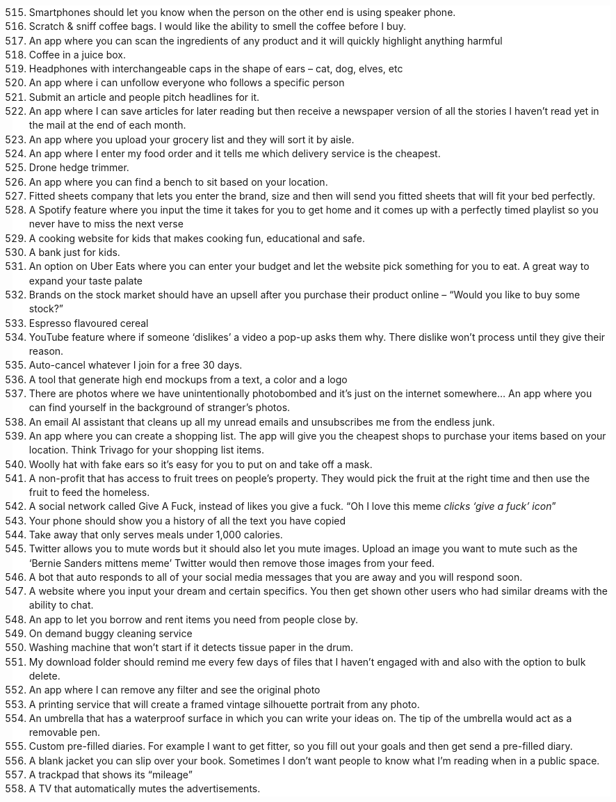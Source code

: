 515. Smartphones should let you know when the person on the other end is using speaker phone.
516. Scratch & sniff coffee bags. I would like the ability to smell the coffee before I buy.
517. An app where you can scan the ingredients of any product and it will quickly highlight anything harmful
518. Coffee in a juice box.
519. Headphones with interchangeable caps in the shape of ears – cat, dog, elves, etc
520. An app where i can unfollow everyone who follows a specific person
521. Submit an article and people pitch headlines for it.
522. An app where I can save articles for later reading but then receive a newspaper version of all the stories I haven’t read yet in the mail at the end of each month.
523. An app where you upload your grocery list and they will sort it by aisle.
524. An app where I enter my food order and it tells me which delivery service is the cheapest.
525. Drone hedge trimmer.
526. An app where you can find a bench to sit based on your location.
527. Fitted sheets company that lets you enter the brand, size and then will send you fitted sheets that will fit your bed perfectly.
528. A Spotify feature where you input the time it takes for you to get home and it comes up with a perfectly timed playlist so you never have to miss the next verse
529. A cooking website for kids that makes cooking fun, educational and safe.
530. A bank just for kids.
531. An option on Uber Eats where you can enter your budget and let the website pick something for you to eat. A great way to expand your taste palate
532. Brands on the stock market should have an upsell after you purchase their product online – “Would you like to buy some stock?”
533. Espresso flavoured cereal
534. YouTube feature where if someone ‘dislikes’ a video a pop-up asks them why. There dislike won’t process until they give their reason.
535. Auto-cancel whatever I join for a free 30 days.
536. A tool that generate high end mockups from a text, a color and a logo
537. There are photos where we have unintentionally photobombed and it’s just on the internet somewhere… An app where you can find yourself in the background of stranger’s photos.
538. An email AI assistant that cleans up all my unread emails and unsubscribes me from the endless junk.
539. An app where you can create a shopping list. The app will give you the cheapest shops to purchase your items based on your location. Think Trivago for your shopping list items.
540. Woolly hat with fake ears so it’s easy for you to put on and take off a mask.
541. A non-profit that has access to fruit trees on people’s property. They would pick the fruit at the right time and then use the fruit to feed the homeless.
542. A social network called Give A Fuck, instead of likes you give a fuck. “Oh I love this meme *clicks ‘give a fuck’ icon*”
543. Your phone should show you a history of all the text you have copied
544. Take away that only serves meals under 1,000 calories.
545. Twitter allows you to mute words but it should also let you mute images. Upload an image you want to mute such as the ‘Bernie Sanders mittens meme’ Twitter would then remove those images from your feed.
546. A bot that auto responds to all of your social media messages that you are away and you will respond soon.
547. A website where you input your dream and certain specifics. You then get shown other users who had similar dreams with the ability to chat.
548. An app to let you borrow and rent items you need from people close by.
549. On demand buggy cleaning service
550. Washing machine that won’t start if it detects tissue paper in the drum.
551. My download folder should remind me every few days of files that I haven’t engaged with and also with the option to bulk delete.
552. An app where I can remove any filter and see the original photo
553. A printing service that will create a framed vintage silhouette portrait from any photo.
554. An umbrella that has a waterproof surface in which you can write your ideas on. The tip of the umbrella would act as a removable pen.
555. Custom pre-filled diaries. For example I want to get fitter, so you fill out your goals and then get send a pre-filled diary.
556. A blank jacket you can slip over your book. Sometimes I don’t want people to know what I’m reading when in a public space.
557. A trackpad that shows its “mileage”
558. A TV that automatically mutes the advertisements.
